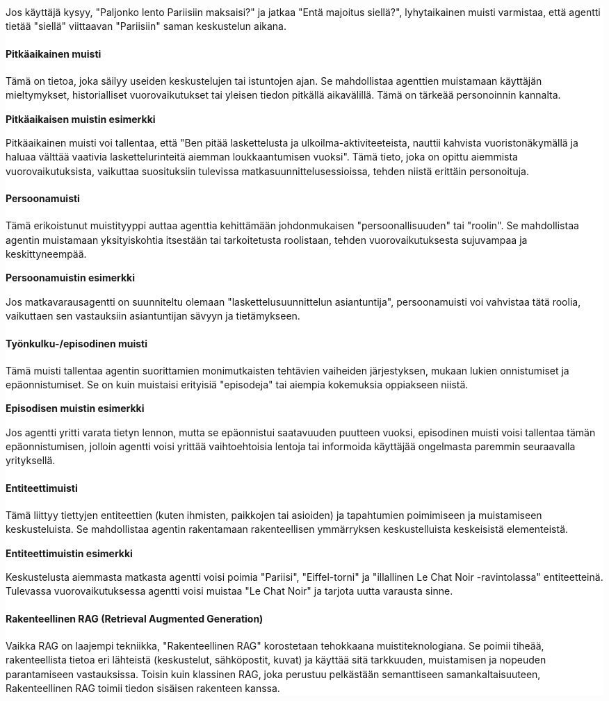 Jos käyttäjä kysyy, "Paljonko lento Pariisiin maksaisi?" ja jatkaa "Entä majoitus siellä?", lyhytaikainen muisti varmistaa, että agentti tietää "siellä" viittaavan "Pariisiin" saman keskustelun aikana.

#### Pitkäaikainen muisti

Tämä on tietoa, joka säilyy useiden keskustelujen tai istuntojen ajan. Se mahdollistaa agenttien muistamaan käyttäjän mieltymykset, historialliset vuorovaikutukset tai yleisen tiedon pitkällä aikavälillä. Tämä on tärkeää personoinnin kannalta.

**Pitkäaikaisen muistin esimerkki**

Pitkäaikainen muisti voi tallentaa, että "Ben pitää laskettelusta ja ulkoilma-aktiviteeteista, nauttii kahvista vuoristonäkymällä ja haluaa välttää vaativia laskettelurinteitä aiemman loukkaantumisen vuoksi". Tämä tieto, joka on opittu aiemmista vuorovaikutuksista, vaikuttaa suosituksiin tulevissa matkasuunnittelusessioissa, tehden niistä erittäin personoituja.

#### Persoonamuisti

Tämä erikoistunut muistityyppi auttaa agenttia kehittämään johdonmukaisen "persoonallisuuden" tai "roolin". Se mahdollistaa agentin muistamaan yksityiskohtia itsestään tai tarkoitetusta roolistaan, tehden vuorovaikutuksesta sujuvampaa ja keskittyneempää.

**Persoonamuistin esimerkki**

Jos matkavarausagentti on suunniteltu olemaan "laskettelusuunnittelun asiantuntija", persoonamuisti voi vahvistaa tätä roolia, vaikuttaen sen vastauksiin asiantuntijan sävyyn ja tietämykseen.

#### Työnkulku-/episodinen muisti

Tämä muisti tallentaa agentin suorittamien monimutkaisten tehtävien vaiheiden järjestyksen, mukaan lukien onnistumiset ja epäonnistumiset. Se on kuin muistaisi erityisiä "episodeja" tai aiempia kokemuksia oppiakseen niistä.

**Episodisen muistin esimerkki**

Jos agentti yritti varata tietyn lennon, mutta se epäonnistui saatavuuden puutteen vuoksi, episodinen muisti voisi tallentaa tämän epäonnistumisen, jolloin agentti voisi yrittää vaihtoehtoisia lentoja tai informoida käyttäjää ongelmasta paremmin seuraavalla yrityksellä.

#### Entiteettimuisti

Tämä liittyy tiettyjen entiteettien (kuten ihmisten, paikkojen tai asioiden) ja tapahtumien poimimiseen ja muistamiseen keskusteluista. Se mahdollistaa agentin rakentamaan rakenteellisen ymmärryksen keskustelluista keskeisistä elementeistä.

**Entiteettimuistin esimerkki**

Keskustelusta aiemmasta matkasta agentti voisi poimia "Pariisi", "Eiffel-torni" ja "illallinen Le Chat Noir -ravintolassa" entiteetteinä. Tulevassa vuorovaikutuksessa agentti voisi muistaa "Le Chat Noir" ja tarjota uutta varausta sinne.

#### Rakenteellinen RAG (Retrieval Augmented Generation)

Vaikka RAG on laajempi tekniikka, "Rakenteellinen RAG" korostetaan tehokkaana muistiteknologiana. Se poimii tiheää, rakenteellista tietoa eri lähteistä (keskustelut, sähköpostit, kuvat) ja käyttää sitä tarkkuuden, muistamisen ja nopeuden parantamiseen vastauksissa. Toisin kuin klassinen RAG, joka perustuu pelkästään semanttiseen samankaltaisuuteen, Rakenteellinen RAG toimii tiedon sisäisen rakenteen kanssa.
